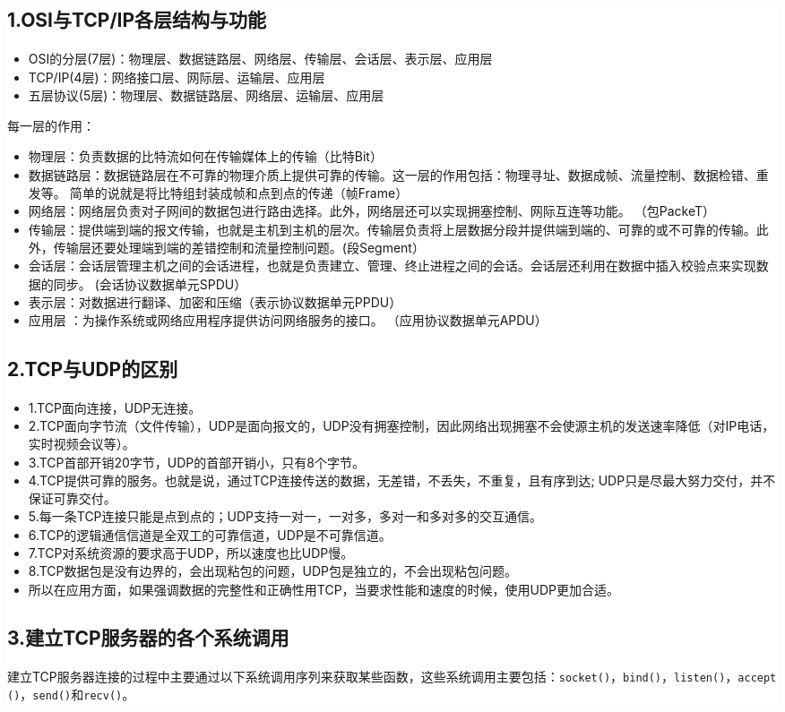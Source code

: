 ## 1.OSI与TCP/IP各层结构与功能

- OSI的分层(7层)：物理层、数据链路层、网络层、传输层、会话层、表示层、应用层
- TCP/IP(4层)：网络接口层、网际层、运输层、应用层
- 五层协议(5层)：物理层、数据链路层、网络层、运输层、应用层

每一层的作用：
- 物理层：负责数据的比特流如何在传输媒体上的传输（比特Bit）
- 数据链路层：数据链路层在不可靠的物理介质上提供可靠的传输。这一层的作用包括：物理寻址、数据成帧、流量控制、数据检错、重发等。 简单的说就是将比特组封装成帧和点到点的传递（帧Frame）
- 网络层：网络层负责对子网间的数据包进行路由选择。此外，网络层还可以实现拥塞控制、网际互连等功能。 （包PackeT）
- 传输层：提供端到端的报文传输，也就是主机到主机的层次。传输层负责将上层数据分段并提供端到端的、可靠的或不可靠的传输。此外，传输层还要处理端到端的差错控制和流量控制问题。(段Segment）
- 会话层：会话层管理主机之间的会话进程，也就是负责建立、管理、终止进程之间的会话。会话层还利用在数据中插入校验点来实现数据的同步。 (会话协议数据单元SPDU）
- 表示层：对数据进行翻译、加密和压缩（表示协议数据单元PPDU）
- 应用层 ：为操作系统或网络应用程序提供访问网络服务的接口。 （应用协议数据单元APDU）

## 2.TCP与UDP的区别

- 1.TCP面向连接，UDP无连接。
- 2.TCP面向字节流（文件传输），UDP是面向报文的，UDP没有拥塞控制，因此网络出现拥塞不会使源主机的发送速率降低（对IP电话，实时视频会议等）。
- 3.TCP首部开销20字节，UDP的首部开销小，只有8个字节。
- 4.TCP提供可靠的服务。也就是说，通过TCP连接传送的数据，无差错，不丢失，不重复，且有序到达; UDP只是尽最大努力交付，并不保证可靠交付。
- 5.每一条TCP连接只能是点到点的；UDP支持一对一，一对多，多对一和多对多的交互通信。
- 6.TCP的逻辑通信信道是全双工的可靠信道，UDP是不可靠信道。
- 7.TCP对系统资源的要求高于UDP，所以速度也比UDP慢。
- 8.TCP数据包是没有边界的，会出现粘包的问题，UDP包是独立的，不会出现粘包问题。
- 所以在应用方面，如果强调数据的完整性和正确性用TCP，当要求性能和速度的时候，使用UDP更加合适。

## 3.建立TCP服务器的各个系统调用

建立TCP服务器连接的过程中主要通过以下系统调用序列来获取某些函数，这些系统调用主要包括：`socket()`，`bind()`，`listen()`，`accept()`，`send()`和`recv()`。

